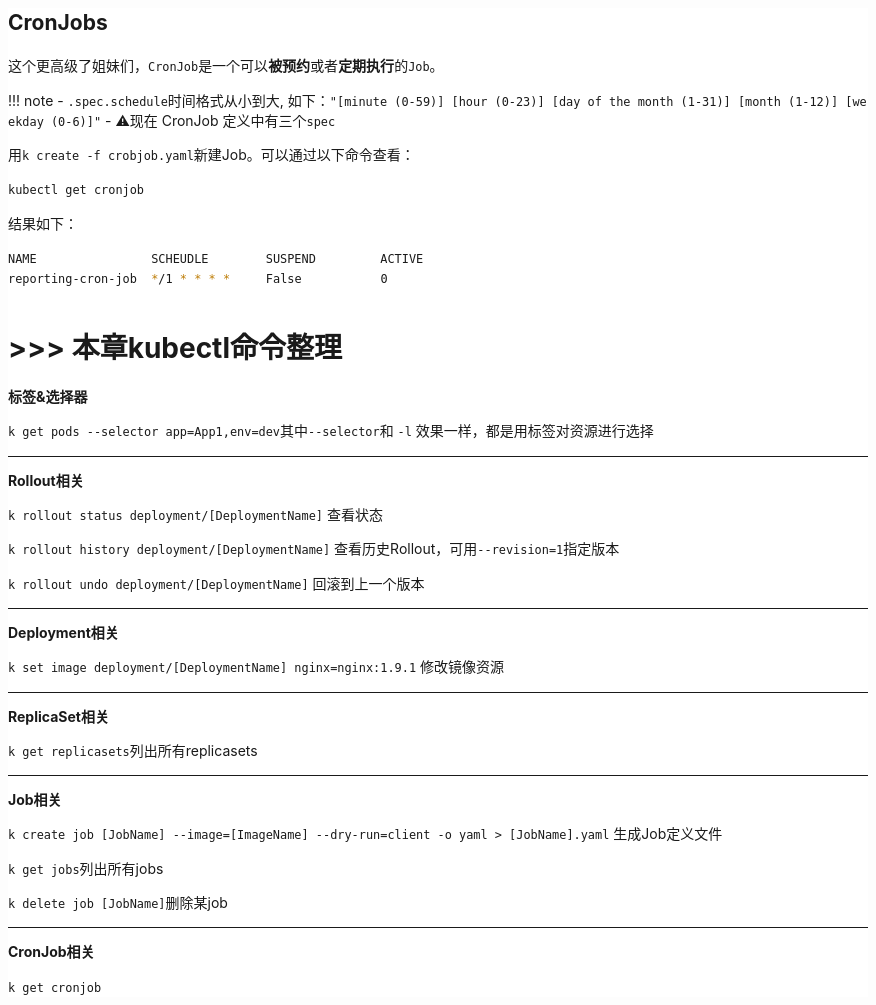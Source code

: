 </table> 

## CronJobs
这个更高级了姐妹们，`CronJob`是一个可以**被预约**或者**定期执行**的`Job`。


!!! note
	- `.spec.schedule`时间格式从小到大, 如下：`"[minute (0-59)] [hour (0-23)] [day of the month (1-31)] [month (1-12)] [weekday (0-6)]"`
	- ⚠️现在 CronJob 定义中有三个`spec`

用`k create -f crobjob.yaml`新建Job。可以通过以下命令查看：
```bash
kubectl get cronjob
```
结果如下：
```bash
NAME				SCHEUDLE		SUSPEND			ACTIVE
reporting-cron-job	*/1 * * * *		False			0
```

#  >>>  本章kubectl命令整理
**标签&选择器**

`k get pods --selector app=App1,env=dev`其中`--selector`和 `-l` 效果一样，都是用标签对资源进行选择

-- --

**Rollout相关**

`k rollout status deployment/[DeploymentName]` 查看状态

`k rollout history deployment/[DeploymentName]` 查看历史Rollout，可用`--revision=1`指定版本

`k rollout undo deployment/[DeploymentName]` 回滚到上一个版本

-- --

**Deployment相关**

`k set image deployment/[DeploymentName] nginx=nginx:1.9.1` 修改镜像资源

-- --

**ReplicaSet相关**

`k get replicasets`列出所有replicasets

-- --

**Job相关**

`k create job [JobName] --image=[ImageName] --dry-run=client -o yaml > [JobName].yaml` 生成Job定义文件

`k get jobs`列出所有jobs

`k delete job [JobName]`删除某job

-- --

**CronJob相关**

`k get cronjob`
